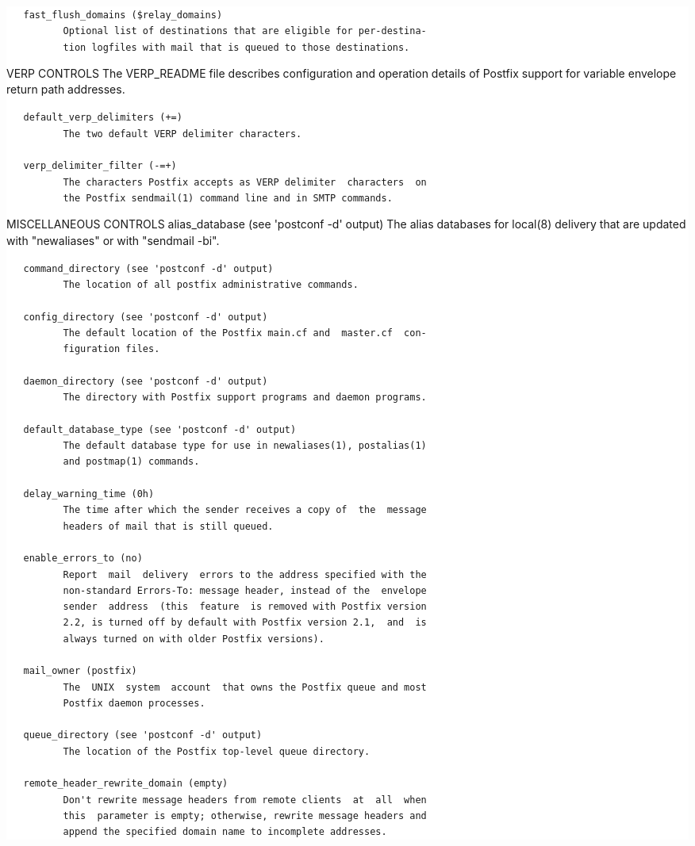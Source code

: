        fast_flush_domains ($relay_domains)
              Optional list of destinations that are eligible for per-destina‐
              tion logfiles with mail that is queued to those destinations.

VERP CONTROLS
       The  VERP_README  file describes configuration and operation details of
       Postfix support for variable envelope return path addresses.

       default_verp_delimiters (+=)
              The two default VERP delimiter characters.

       verp_delimiter_filter (-=+)
              The characters Postfix accepts as VERP delimiter  characters  on
              the Postfix sendmail(1) command line and in SMTP commands.

MISCELLANEOUS CONTROLS
       alias_database (see 'postconf -d' output)
              The  alias databases for local(8) delivery that are updated with
              "newaliases" or with "sendmail -bi".

       command_directory (see 'postconf -d' output)
              The location of all postfix administrative commands.

       config_directory (see 'postconf -d' output)
              The default location of the Postfix main.cf and  master.cf  con‐
              figuration files.

       daemon_directory (see 'postconf -d' output)
              The directory with Postfix support programs and daemon programs.

       default_database_type (see 'postconf -d' output)
              The default database type for use in newaliases(1), postalias(1)
              and postmap(1) commands.

       delay_warning_time (0h)
              The time after which the sender receives a copy of  the  message
              headers of mail that is still queued.

       enable_errors_to (no)
              Report  mail  delivery  errors to the address specified with the
              non-standard Errors-To: message header, instead of the  envelope
              sender  address  (this  feature  is removed with Postfix version
              2.2, is turned off by default with Postfix version 2.1,  and  is
              always turned on with older Postfix versions).

       mail_owner (postfix)
              The  UNIX  system  account  that owns the Postfix queue and most
              Postfix daemon processes.

       queue_directory (see 'postconf -d' output)
              The location of the Postfix top-level queue directory.

       remote_header_rewrite_domain (empty)
              Don't rewrite message headers from remote clients  at  all  when
              this  parameter is empty; otherwise, rewrite message headers and
              append the specified domain name to incomplete addresses.
